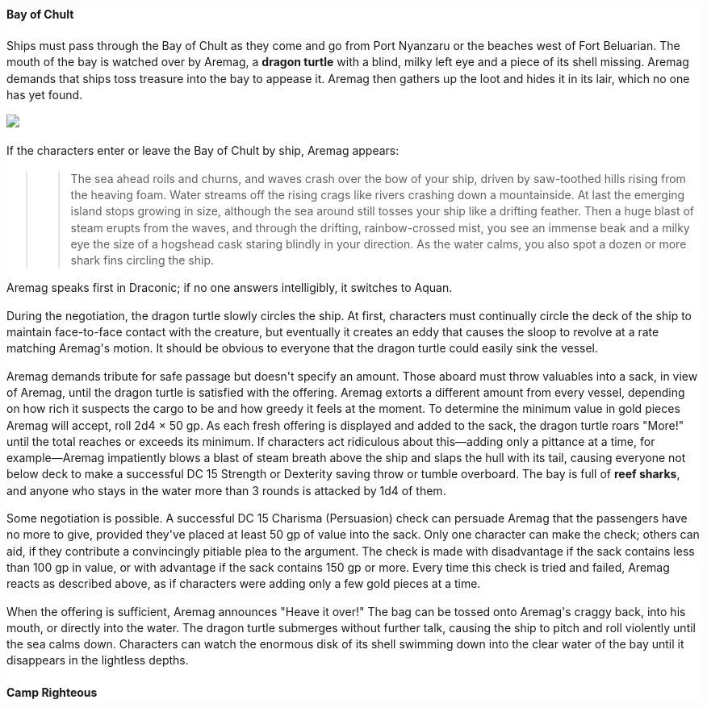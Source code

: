#### Bay of Chult

Ships must pass through the Bay of Chult as they come and go from Port Nyanzaru or the beaches west of Fort Beluarian. The mouth of the bay is watched over by Aremag, a **dragon turtle** with a blind, milky left eye and a piece of its shell missing. Aremag demands that ships toss treasure into the bay to appease it. Aremag then gathers up the loot and hides it in its lair, which no one has yet found.

![](img/adventure/ToA/020-0304.webp)

If the characters enter or leave the Bay of Chult by ship, Aremag appears:

> > The sea ahead roils and churns, and waves crash over the bow of your ship, driven by saw-toothed hills rising from the heaving foam. Water streams off the rising crags like rivers crashing down a mountainside. At last the emerging island stops growing in size, although the sea around still tosses your ship like a drifting feather. Then a huge blast of steam erupts from the waves, and through the drifting, rainbow-crossed mist, you see an immense beak and a milky eye the size of a hogshead cask staring blindly in your direction. As the water calms, you also spot a dozen or more shark fins circling the ship.
> >

Aremag speaks first in Draconic; if no one answers intelligibly, it switches to Aquan.

During the negotiation, the dragon turtle slowly circles the ship. At first, characters must continually circle the deck of the ship to maintain face-to-face contact with the creature, but eventually it creates an eddy that causes the sloop to revolve at a rate matching Aremag's motion. It should be obvious to everyone that the dragon turtle could easily sink the vessel.

Aremag demands tribute for safe passage but doesn't specify an amount. Those aboard must throw valuables into a sack, in view of Aremag, until the dragon turtle is satisfied with the offering. Aremag extorts a different amount from every vessel, depending on how rich it suspects the cargo to be and how greedy it feels at the moment. To determine the minimum value in gold pieces Aremag will accept, roll 2d4 × 50 gp. As each fresh offering is displayed and added to the sack, the dragon turtle roars "More!" until the total reaches or exceeds its minimum. If characters act ridiculous about this—adding only a pittance at a time, for example—Aremag impatiently blows a blast of steam breath above the ship and slaps the hull with its tail, causing everyone not below deck to make a successful DC 15 Strength or Dexterity saving throw or tumble overboard. The bay is full of **reef sharks**, and anyone who stays in the water more than 3 rounds is attacked by 1d4 of them.

Some negotiation is possible. A successful DC 15 Charisma (Persuasion) check can persuade Aremag that the passengers have no more to give, provided they've placed at least 50 gp of value into the sack. Only one character can make the check; others can aid, if they contribute a convincingly pitiable plea to the argument. The check is made with disadvantage if the sack contains less than 100 gp in value, or with advantage if the sack contains 150 gp or more. Every time this check is tried and failed, Aremag reacts as described above, as if characters were adding only a few gold pieces at a time.

When the offering is sufficient, Aremag announces "Heave it over!" The bag can be tossed onto Aremag's craggy back, into his mouth, or directly into the water. The dragon turtle submerges without further talk, causing the ship to pitch and roll violently until the sea calms down. Characters can watch the enormous disk of its shell swimming down into the clear water of the bay until it disappears in the lightless depths.

#### Camp Righteous
